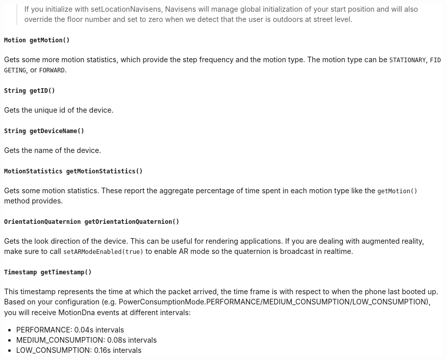 > If you initialize with setLocationNavisens, Navisens will manage global initialization of your start position and will also override the floor number and set to zero when we detect that the user is outdoors at street level.

#### `Motion getMotion()`
Gets some more motion statistics, which provide the step frequency and the motion type. The motion type can be `STATIONARY`, `FIDGETING`, or `FORWARD`.

#### `String getID()`
Gets the unique id of the device.

#### `String getDeviceName()`
Gets the name of the device.

#### `MotionStatistics getMotionStatistics()`
Gets some motion statistics. These report the aggregate percentage of time spent in each motion type like the `getMotion()` method provides.

#### `OrientationQuaternion getOrientationQuaternion()`
Gets the look direction of the device. This can be useful for rendering applications. If you are dealing with augmented reality, make sure to call `setARModeEnabled(true)` to enable AR mode so the quaternion is broadcast in realtime.

#### `Timestamp getTimestamp()`
This timestamp represents the time at which the packet arrived, the time frame is with respect to when the phone last booted up.
Based on your configuration (e.g. PowerConsumptionMode.PERFORMANCE/MEDIUM_CONSUMPTION/LOW_CONSUMPTION),
you will receive MotionDna events at different intervals:
- PERFORMANCE: 0.04s intervals
- MEDIUM_CONSUMPTION: 0.08s intervals
- LOW_CONSUMPTION: 0.16s intervals

